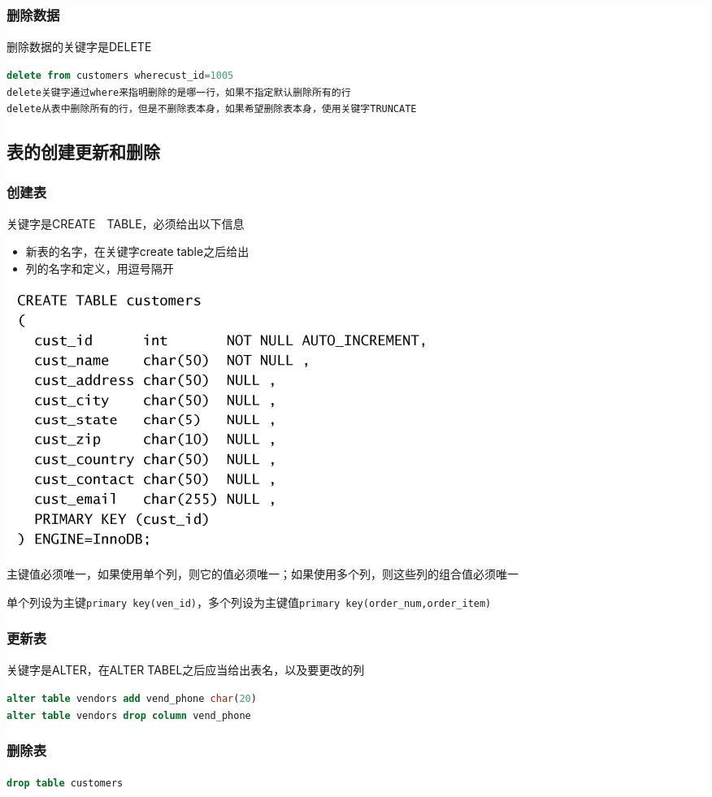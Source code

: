 ### 删除数据

删除数据的关键字是DELETE

```SQL
delete from customers wherecust_id=1005
delete关键字通过where来指明删除的是哪一行，如果不指定默认删除所有的行
delete从表中删除所有的行，但是不删除表本身，如果希望删除表本身，使用关键字TRUNCATE
```

## 表的创建更新和删除

### 创建表

关键字是CREATE　TABLE，必须给出以下信息

- 新表的名字，在关键字create table之后给出
- 列的名字和定义，用逗号隔开

![](mysql/create.png)

主键值必须唯一，如果使用单个列，则它的值必须唯一；如果使用多个列，则这些列的组合值必须唯一

单个列设为主键`primary key(ven_id)`，多个列设为主键值`primary key(order_num,order_item)`

### 更新表

关键字是ALTER，在ALTER TABEL之后应当给出表名，以及要更改的列

```sql
alter table vendors add vend_phone char(20)
alter table vendors drop column vend_phone
```

### 删除表

```sql
drop table customers
```
